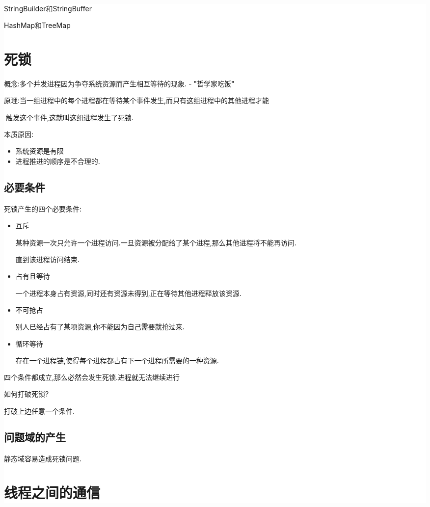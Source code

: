 StringBuilder和StringBuffer

HashMap和TreeMap



# 死锁

概念:多个并发进程因为争夺系统资源而产生相互等待的现象. - "哲学家吃饭"

原理:当一组进程中的每个进程都在等待某个事件发生,而只有这组进程中的其他进程才能

​	触发这个事件,这就叫这组进程发生了死锁.

本质原因:

* 系统资源是有限
* 进程推进的顺序是不合理的.



## 必要条件

死锁产生的四个必要条件:

* 互斥 

  某种资源一次只允许一个进程访问.一旦资源被分配给了某个进程,那么其他进程将不能再访问.

  直到该进程访问结束.

* 占有且等待

  一个进程本身占有资源,同时还有资源未得到,正在等待其他进程释放该资源.

* 不可抢占

  别人已经占有了某项资源,你不能因为自己需要就抢过来.

* 循环等待

  存在一个进程链,使得每个进程都占有下一个进程所需要的一种资源.

四个条件都成立,那么必然会发生死锁.进程就无法继续进行



如何打破死锁?

打破上边任意一个条件.



## 问题域的产生

静态域容易造成死锁问题.



# 线程之间的通信
